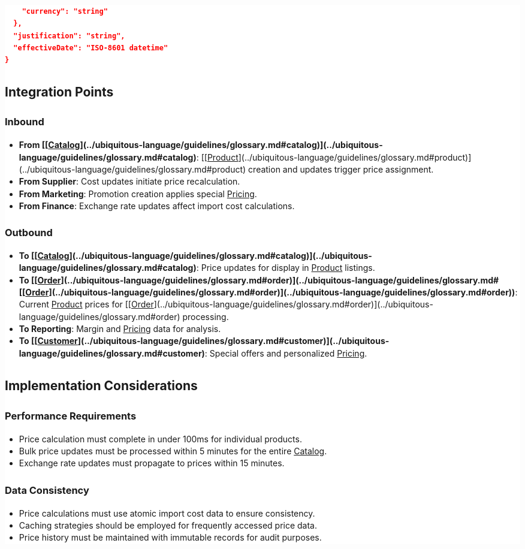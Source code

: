 ```json
    "currency": "string"
  },
  "justification": "string",
  "effectiveDate": "ISO-8601 datetime"
}
```

## Integration Points

### Inbound
- **From [[[Catalog](../ubiquitous-language/guidelines/glossary.md#catalog)](../ubiquitous-language/guidelines/glossary.md#catalog)](../ubiquitous-language/guidelines/glossary.md#catalog)**: [[[Product](../ubiquitous-language/guidelines/glossary.md#product)](../ubiquitous-language/guidelines/glossary.md#product)](../ubiquitous-language/guidelines/glossary.md#product) creation and updates trigger price assignment.
- **From Supplier**: Cost updates initiate price recalculation.
- **From Marketing**: Promotion creation applies special [Pricing](../ubiquitous-language/guidelines/glossary.md#pricing).
- **From Finance**: Exchange rate updates affect import cost calculations.

### Outbound
- **To [[[Catalog](../ubiquitous-language/guidelines/glossary.md#catalog)](../ubiquitous-language/guidelines/glossary.md#catalog)](../ubiquitous-language/guidelines/glossary.md#catalog)**: Price updates for display in [Product](../ubiquitous-language/guidelines/glossary.md#product) listings.
- **To [[[Order](../ubiquitous-language/guidelines/glossary.md#order)](../ubiquitous-language/guidelines/glossary.md#order)](../ubiquitous-language/guidelines/glossary.md#[[[Order](../ubiquitous-language/guidelines/glossary.md#order)](../ubiquitous-language/guidelines/glossary.md#order)](../ubiquitous-language/guidelines/glossary.md#order))**: Current [Product](../ubiquitous-language/guidelines/glossary.md#product) prices for [[[Order](../ubiquitous-language/guidelines/glossary.md#order)](../ubiquitous-language/guidelines/glossary.md#order)](../ubiquitous-language/guidelines/glossary.md#order) processing.
- **To Reporting**: Margin and [Pricing](../ubiquitous-language/guidelines/glossary.md#pricing) data for analysis.
- **To [[[Customer](../ubiquitous-language/guidelines/glossary.md#customer)](../ubiquitous-language/guidelines/glossary.md#customer)](../ubiquitous-language/guidelines/glossary.md#customer)**: Special offers and personalized [Pricing](../ubiquitous-language/guidelines/glossary.md#pricing).

## Implementation Considerations

### Performance Requirements
- Price calculation must complete in under 100ms for individual products.
- Bulk price updates must be processed within 5 minutes for the entire [Catalog](../ubiquitous-language/guidelines/glossary.md#catalog).
- Exchange rate updates must propagate to prices within 15 minutes.

### Data Consistency
- Price calculations must use atomic import cost data to ensure consistency.
- Caching strategies should be employed for frequently accessed price data.
- Price history must be maintained with immutable records for audit purposes.
